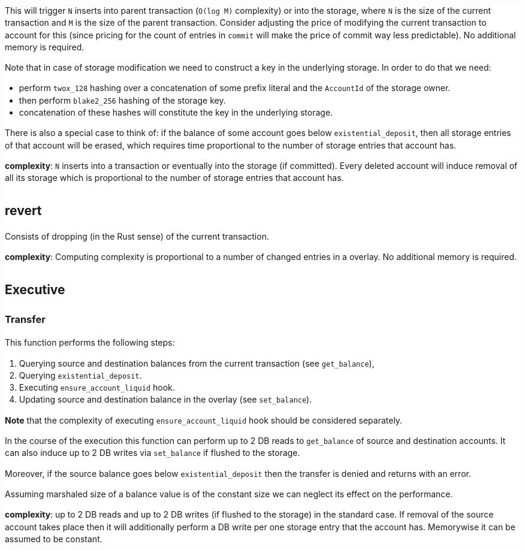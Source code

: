 This will trigger `N` inserts into parent transaction  (`O(log M)` complexity) or into the storage, where `N` is the size of the current transaction and `M` is the size of the parent transaction. Consider adjusting the price of modifying the
current transaction to account for this (since pricing for the count of entries in `commit` will make the price of commit way less predictable). No additional memory is required.

Note that in case of storage modification we need to construct a key in the underlying storage. In order to do that we need:

- perform `twox_128` hashing over a concatenation of some prefix literal and the `AccountId` of the storage owner.
- then perform `blake2_256` hashing of the storage key.
- concatenation of these hashes will constitute the key in the underlying storage.

There is also a special case to think of: if the balance of some account goes below `existential_deposit`, then all storage entries of that account will be erased, which requires time proportional to the number of storage entries that account has.

**complexity**: `N` inserts into a transaction or eventually into the storage (if committed). Every deleted account will induce removal of all its storage which is proportional to the number of storage entries that account has.

## revert

Consists of dropping (in the Rust sense) of the current transaction.

**complexity**: Computing complexity is proportional to a number of changed entries in a overlay. No additional memory is required.

## Executive

### Transfer

This function performs the following steps:

1. Querying source and destination balances from the current transaction (see `get_balance`),
2. Querying `existential_deposit`.
3. Executing `ensure_account_liquid` hook.
4. Updating source and destination balance in the overlay (see `set_balance`).

**Note** that the complexity of executing `ensure_account_liquid` hook should be considered separately.

In the course of the execution this function can perform up to 2 DB reads to `get_balance` of source and destination accounts. It can also induce up to 2 DB writes via `set_balance` if flushed to the storage.

Moreover, if the source balance goes below `existential_deposit`  then the transfer is denied and
returns with an error.

Assuming marshaled size of a balance value is of the constant size we can neglect its effect on the performance.

**complexity**: up to 2 DB reads and up to 2 DB writes (if flushed to the storage) in the standard case. If removal of the source account takes place then it will additionally perform a DB write per one storage entry that the account has. Memorywise it can be assumed to be constant.
